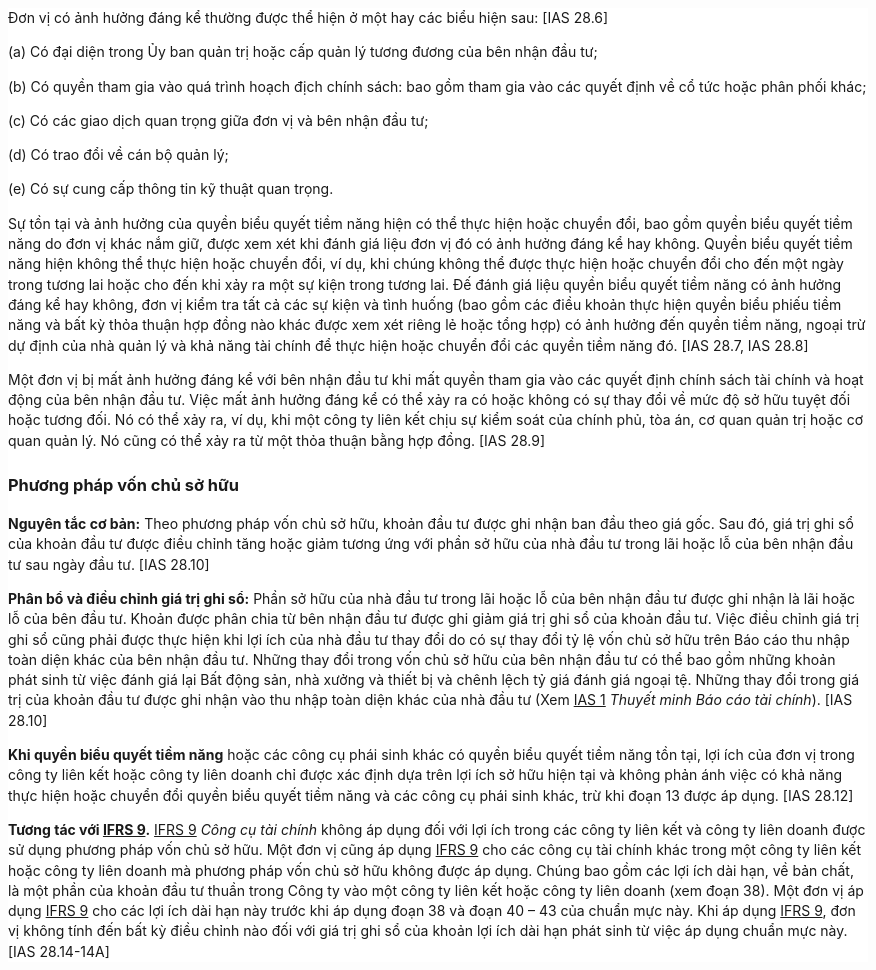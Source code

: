 Đơn vị có ảnh hưởng đáng kể thường được thể hiện ở một hay các biểu hiện sau: [IAS 28.6]

(a) Có đại diện trong Ủy ban quản trị hoặc cấp quản lý tương đương của bên nhận đầu tư;

(b) Có quyền tham gia vào quá trình hoạch địch chính sách: bao gồm tham gia vào các quyết định về cổ tức hoặc phân phối khác;

(c) Có các giao dịch quan trọng giữa đơn vị và bên nhận đầu tư;

(d) Có trao đổi về cán bộ quản lý;

(e) Có sự cung cấp thông tin kỹ thuật quan trọng.

Sự tồn tại và ảnh hưởng của quyền biểu quyết tiềm năng hiện có thể thực hiện hoặc chuyển đổi, bao gồm quyền biểu quyết tiềm năng do đơn vị khác nắm giữ, được xem xét khi đánh giá liệu đơn vị đó có ảnh hưởng đáng kể hay không. Quyền biểu quyết tiềm năng hiện không thể thực hiện hoặc chuyển đổi, ví dụ, khi chúng không thể được thực hiện hoặc chuyển đổi cho đến một ngày trong tương lai hoặc cho đến khi xảy ra một sự kiện trong tương lai. Đế đánh giá liệu quyền biểu quyết tiềm năng có ảnh hưởng đáng kể hay không, đơn vị kiểm tra tất cả các sự kiện và tình huống (bao gồm các điều khoản thực hiện quyền biểu phiếu tiềm năng và bất kỳ thỏa thuận hợp đồng nào khác được xem xét riêng lẻ hoặc tổng hợp) có ảnh hưởng đến quyền tiềm năng, ngoại trừ dự định của nhà quản lý và khả năng tài chính để thực hiện hoặc chuyển đổi các quyền tiềm năng đó. [IAS 28.7, IAS 28.8]

Một đơn vị bị mất ảnh hưởng đáng kể với bên nhận đầu tư khi mất quyền tham gia vào các quyết định chính sách tài chính và hoạt động của bên nhận đầu tư. Việc mất ảnh hưởng đáng kể có thể xảy ra có hoặc không có sự thay đổi về mức độ sở hữu tuyệt đối hoặc tương đối. Nó có thể xảy ra, ví dụ, khi một công ty liên kết chịu sự kiểm soát của chính phủ, tòa án, cơ quan quản trị hoặc cơ quan quản lý. Nó cũng có thể xảy ra từ một thỏa thuận bằng hợp đồng. [IAS 28.9]

### Phương pháp vốn chủ sở hữu

**Nguyên tắc cơ bản:** Theo phương pháp vốn chủ sở hữu, khoản đầu tư được ghi nhận ban đầu theo giá gốc. Sau đó, giá trị ghi sổ của khoản đầu tư được điều chỉnh tăng hoặc giảm tương ứng với phần sở hữu của nhà đầu tư trong lãi hoặc lỗ của bên nhận đầu tư sau ngày đầu tư. [IAS 28.10]

**Phân bổ và điều chỉnh giá trị ghi sổ:** Phần sở hữu của nhà đầu tư trong lãi hoặc lỗ của bên nhận đầu tư được ghi nhận là lãi hoặc lỗ của bên đầu tư. Khoản được phân chia từ bên nhận đầu tư được ghi giảm giá trị ghi sổ của khoản đầu tư. Việc điều chỉnh giá trị ghi sổ cũng phải được thực hiện khi lợi ích của nhà đầu tư thay đổi do có sự thay đổi tỷ lệ vốn chủ sở hữu trên Báo cáo thu nhập toàn diện khác của bên nhận đầu tư. Những thay đổi trong vốn chủ sở hữu của bên nhận đầu tư có thể bao gồm những khoản phát sinh từ việc đánh giá lại Bất động sản, nhà xưởng và thiết bị và chênh lệch tỷ giá đánh giá ngoại tệ. Những thay đổi trong giá trị của khoản đầu tư được ghi nhận vào thu nhập toàn diện khác của nhà đầu tư (Xem [IAS 1](https://ifrs.vn/standard/ias-1/) _Thuyết minh Báo cáo tài chính_). [IAS 28.10]

**Khi quyền biểu quyết tiềm năng** hoặc các công cụ phái sinh khác có quyền biểu quyết tiềm năng tồn tại, lợi ích của đơn vị trong công ty liên kết hoặc công ty liên doanh chỉ được xác định dựa trên lợi ích sở hữu hiện tại và không phản ánh việc có khả năng thực hiện hoặc chuyển đổi quyền biểu quyết tiềm năng và các công cụ phái sinh khác, trừ khi đoạn 13 được áp dụng. [IAS 28.12]

**Tương tác với [IFRS 9](https://ifrs.vn/standard/ifrs-9/).** [IFRS 9](https://ifrs.vn/standard/ifrs-9/) _Công cụ tài chính_ không áp dụng đối với lợi ích trong các công ty liên kết và công ty liên doanh được sử dụng phương pháp vốn chủ sở hữu. Một đơn vị cũng áp dụng [IFRS 9](https://ifrs.vn/standard/ifrs-9/) cho các công cụ tài chính khác trong một công ty liên kết hoặc công ty liên doanh mà phương pháp vốn chủ sở hữu không được áp dụng. Chúng bao gồm các lợi ích dài hạn, về bản chất, là một phần của khoản đầu tư thuần trong Công ty vào một công ty liên kết hoặc công ty liên doanh (xem đoạn 38). Một đơn vị áp dụng [IFRS 9](https://ifrs.vn/standard/ifrs-9/) cho các lợi ích dài hạn này trước khi áp dụng đoạn 38 và đoạn 40 – 43 của chuẩn mực này. Khi áp dụng [IFRS 9](https://ifrs.vn/standard/ifrs-9/), đơn vị không tính đến bất kỳ điều chỉnh nào đối với giá trị ghi sổ của khoản lợi ích dài hạn phát sinh từ việc áp dụng chuẩn mực này. [IAS 28.14-14A]
